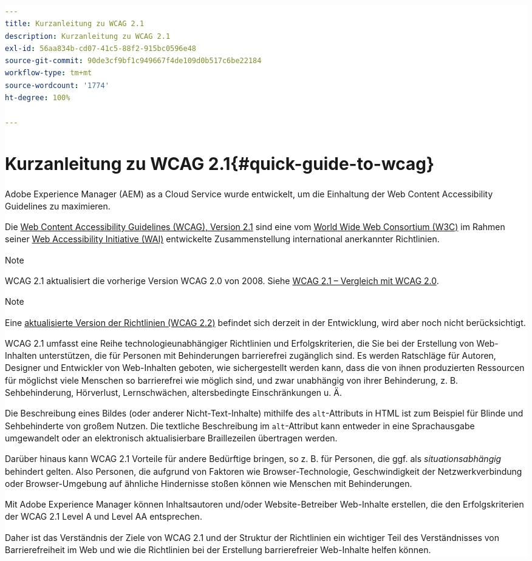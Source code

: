 ```yaml
---
title: Kurzanleitung zu WCAG 2.1
description: Kurzanleitung zu WCAG 2.1
exl-id: 56aa834b-cd07-41c5-88f2-915bc0596e48
source-git-commit: 90de3cf9bf1c949667f4de109d0b517c6be22184
workflow-type: tm+mt
source-wordcount: '1774'
ht-degree: 100%

---
```


# Kurzanleitung zu WCAG 2.1{#quick-guide-to-wcag}

Adobe Experience Manager (AEM) as a Cloud Service wurde entwickelt, um die Einhaltung der Web Content Accessibility Guidelines zu maximieren.

Die [Web Content Accessibility Guidelines (WCAG), Version 2.1](https://www.w3.org/TR/WCAG/) sind eine vom [World Wide Web Consortium (W3C)](https://www.w3.org/) im Rahmen seiner [Web Accessibility Initiative (WAI)](https://www.w3.org/WAI/) entwickelte Zusammenstellung international anerkannter Richtlinien.

>[!NOTE]
>
>WCAG 2.1 aktualisiert die vorherige Version WCAG 2.0 von 2008. Siehe [WCAG 2.1 – Vergleich mit WCAG 2.0](https://www.w3.org/TR/WCAG21/#comparison-with-wcag-2-0).

>[!NOTE]
>
>Eine [aktualisierte Version der Richtlinien (WCAG 2.2)](https://www.w3.org/TR/WCAG22/) befindet sich derzeit in der Entwicklung, wird aber noch nicht berücksichtigt.

WCAG 2.1 umfasst eine Reihe technologieunabhängiger Richtlinien und Erfolgskriterien, die Sie bei der Erstellung von Web-Inhalten unterstützen, die für Personen mit Behinderungen barrierefrei zugänglich sind. Es werden Ratschläge für Autoren, Designer und Entwickler von Web-Inhalten geboten, wie sichergestellt werden kann, dass die von ihnen produzierten Ressourcen für möglichst viele Menschen so barrierefrei wie möglich sind, und zwar unabhängig von ihrer Behinderung, z. B. Sehbehinderung, Hörverlust, Lernschwächen, altersbedingte Einschränkungen u. Ä.

Die Beschreibung eines Bildes (oder anderer Nicht-Text-Inhalte) mithilfe des `alt`-Attributs in HTML ist zum Beispiel für Blinde und Sehbehinderte von großem Nutzen. Die textliche Beschreibung im `alt`-Attribut kann entweder in eine Sprachausgabe umgewandelt oder an elektronisch aktualisierbare Braillezeilen übertragen werden.

Darüber hinaus kann WCAG 2.1 Vorteile für andere Bedürftige bringen, so z. B. für Personen, die ggf. als *situationsabhängig* behindert gelten. Also Personen, die aufgrund von Faktoren wie Browser-Technologie, Geschwindigkeit der Netzwerkverbindung oder Browser-Umgebung auf ähnliche Hindernisse stoßen können wie Menschen mit Behinderungen.

Mit Adobe Experience Manager können Inhaltsautoren und/oder Website-Betreiber Web-Inhalte erstellen, die den Erfolgskriterien der WCAG 2.1 Level A und Level AA entsprechen.

Daher ist das Verständnis der Ziele von WCAG 2.1 und der Struktur der Richtlinien ein wichtiger Teil des Verständnisses von Barrierefreiheit im Web und wie die Richtlinien bei der Erstellung barrierefreier Web-Inhalte helfen können.
